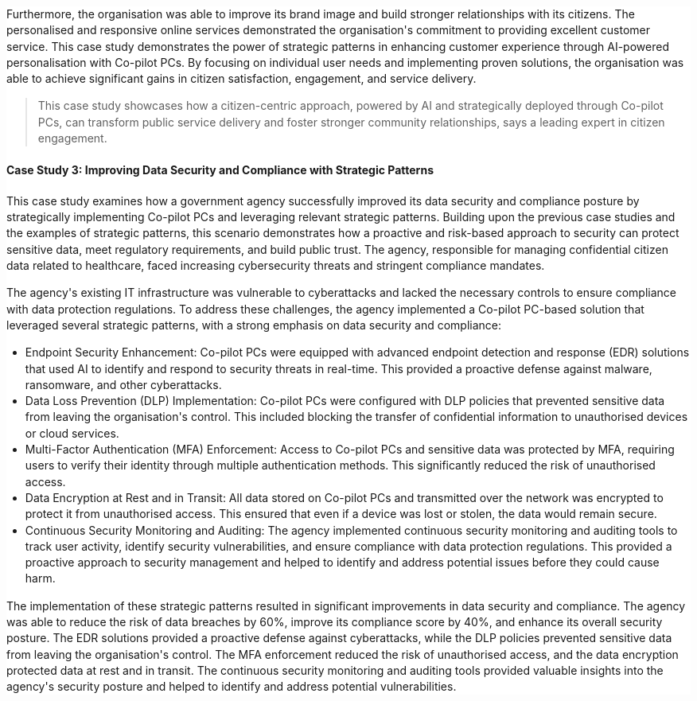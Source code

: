 Furthermore, the organisation was able to improve its brand image and build stronger relationships with its citizens. The personalised and responsive online services demonstrated the organisation's commitment to providing excellent customer service. This case study demonstrates the power of strategic patterns in enhancing customer experience through AI-powered personalisation with Co-pilot PCs. By focusing on individual user needs and implementing proven solutions, the organisation was able to achieve significant gains in citizen satisfaction, engagement, and service delivery.

> This case study showcases how a citizen-centric approach, powered by AI and strategically deployed through Co-pilot PCs, can transform public service delivery and foster stronger community relationships, says a leading expert in citizen engagement.



#### <a id="case-study-3-improving-data-security-and-compliance-with-strategic-patterns"></a>Case Study 3: Improving Data Security and Compliance with Strategic Patterns

This case study examines how a government agency successfully improved its data security and compliance posture by strategically implementing Co-pilot PCs and leveraging relevant strategic patterns. Building upon the previous case studies and the examples of strategic patterns, this scenario demonstrates how a proactive and risk-based approach to security can protect sensitive data, meet regulatory requirements, and build public trust. The agency, responsible for managing confidential citizen data related to healthcare, faced increasing cybersecurity threats and stringent compliance mandates.

The agency's existing IT infrastructure was vulnerable to cyberattacks and lacked the necessary controls to ensure compliance with data protection regulations. To address these challenges, the agency implemented a Co-pilot PC-based solution that leveraged several strategic patterns, with a strong emphasis on data security and compliance:

- Endpoint Security Enhancement: Co-pilot PCs were equipped with advanced endpoint detection and response (EDR) solutions that used AI to identify and respond to security threats in real-time. This provided a proactive defense against malware, ransomware, and other cyberattacks.
- Data Loss Prevention (DLP) Implementation: Co-pilot PCs were configured with DLP policies that prevented sensitive data from leaving the organisation's control. This included blocking the transfer of confidential information to unauthorised devices or cloud services.
- Multi-Factor Authentication (MFA) Enforcement: Access to Co-pilot PCs and sensitive data was protected by MFA, requiring users to verify their identity through multiple authentication methods. This significantly reduced the risk of unauthorised access.
- Data Encryption at Rest and in Transit: All data stored on Co-pilot PCs and transmitted over the network was encrypted to protect it from unauthorised access. This ensured that even if a device was lost or stolen, the data would remain secure.
- Continuous Security Monitoring and Auditing: The agency implemented continuous security monitoring and auditing tools to track user activity, identify security vulnerabilities, and ensure compliance with data protection regulations. This provided a proactive approach to security management and helped to identify and address potential issues before they could cause harm.

The implementation of these strategic patterns resulted in significant improvements in data security and compliance. The agency was able to reduce the risk of data breaches by 60%, improve its compliance score by 40%, and enhance its overall security posture. The EDR solutions provided a proactive defense against cyberattacks, while the DLP policies prevented sensitive data from leaving the organisation's control. The MFA enforcement reduced the risk of unauthorised access, and the data encryption protected data at rest and in transit. The continuous security monitoring and auditing tools provided valuable insights into the agency's security posture and helped to identify and address potential vulnerabilities.
